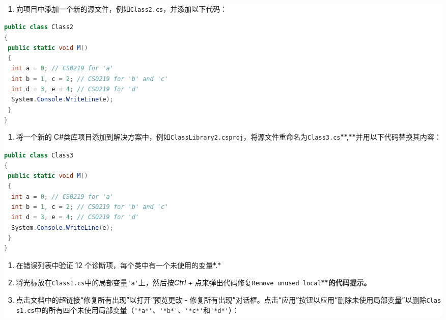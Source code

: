 1.  向项目中添加一个新的源文件，例如`Class2.cs`，并添加以下代码：

```cs
public class Class2
{
 public static void M()
 {
  int a = 0; // CS0219 for 'a'
  int b = 1, c = 2; // CS0219 for 'b' and 'c'
  int d = 3, e = 4; // CS0219 for 'd'
  System.Console.WriteLine(e);
 }
}

```

1.  将一个新的 C#类库项目添加到解决方案中，例如`ClassLibrary2.csproj`，将源文件重命名为`Class3.cs`**,**并用以下代码替换其内容：

```cs
public class Class3
{
 public static void M()
 {
  int a = 0; // CS0219 for 'a'
  int b = 1, c = 2; // CS0219 for 'b' and 'c'
  int d = 3, e = 4; // CS0219 for 'd'
  System.Console.WriteLine(e);
 }
}

```

1.  在错误列表中验证 12 个诊断项，每个类中有一个未使用的变量*.*

1.  将光标放在`Class1.cs`中的局部变量`'a'`上，然后按*Ctrl* + 点来弹出代码修复`Remove unused local`****的代码提示。**

1.  点击文档中的超链接“修复所有出现”以打开“预览更改 - 修复所有出现”对话框。点击“应用”按钮以应用“删除未使用局部变量”以删除`Class1.cs`中的所有四个未使用局部变量（`'*a*'`、`'*b*'`、`'*c*'`和`'*d*'`）：
